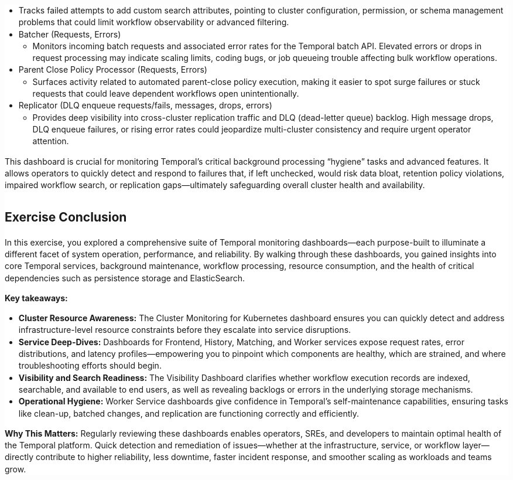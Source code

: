   - Tracks failed attempts to add custom search attributes, pointing to cluster configuration, permission, or schema management problems that could limit workflow observability or advanced filtering.
- Batcher (Requests, Errors)
  - Monitors incoming batch requests and associated error rates for the Temporal batch API. Elevated errors or drops in request processing may indicate scaling limits, coding bugs, or job queueing trouble affecting bulk workflow operations.
- Parent Close Policy Processor (Requests, Errors)
  - Surfaces activity related to automated parent-close policy execution, making it easier to spot surge failures or stuck requests that could leave dependent workflows open unintentionally.
- Replicator (DLQ enqueue requests/fails, messages, drops, errors)
  - Provides deep visibility into cross-cluster replication traffic and DLQ (dead-letter queue) backlog. High message drops, DLQ enqueue failures, or rising error rates could jeopardize multi-cluster consistency and require urgent operator attention.

This dashboard is crucial for monitoring Temporal’s critical background processing “hygiene” tasks and advanced features. It allows operators to quickly detect and respond to failures that, if left unchecked, would risk data bloat, retention policy violations, impaired workflow search, or replication gaps—ultimately safeguarding overall cluster health and availability.


## Exercise Conclusion

In this exercise, you explored a comprehensive suite of Temporal monitoring dashboards—each purpose-built to illuminate a different facet of system operation, performance, and reliability. By walking through these dashboards, you gained insights into core Temporal services, background maintenance, workflow processing, resource consumption, and the health of critical dependencies such as persistence storage and ElasticSearch.

**Key takeaways:**

- **Cluster Resource Awareness:** The Cluster Monitoring for Kubernetes dashboard ensures you can quickly detect and address infrastructure-level resource constraints before they escalate into service disruptions.
- **Service Deep-Dives:** Dashboards for Frontend, History, Matching, and Worker services expose request rates, error distributions, and latency profiles—empowering you to pinpoint which components are healthy, which are strained, and where troubleshooting efforts should begin.
- **Visibility and Search Readiness:** The Visibility Dashboard clarifies whether workflow execution records are indexed, searchable, and available to end users, as well as revealing backlogs or errors in the underlying storage mechanisms.
- **Operational Hygiene:** Worker Service dashboards give confidence in Temporal’s self-maintenance capabilities, ensuring tasks like clean-up, batched changes, and replication are functioning correctly and efficiently.

**Why This Matters:**
Regularly reviewing these dashboards enables operators, SREs, and developers to maintain optimal health of the Temporal platform. Quick detection and remediation of issues—whether at the infrastructure, service, or workflow layer—directly contribute to higher reliability, less downtime, faster incident response, and smoother scaling as workloads and teams grow.